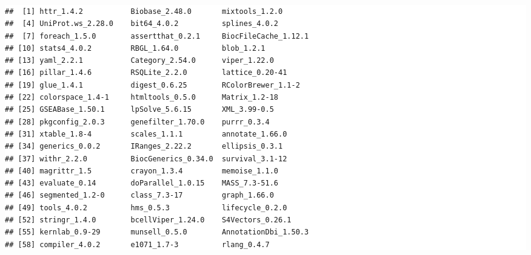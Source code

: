     ##  [1] httr_1.4.2           Biobase_2.48.0       mixtools_1.2.0      
    ##  [4] UniProt.ws_2.28.0    bit64_4.0.2          splines_4.0.2       
    ##  [7] foreach_1.5.0        assertthat_0.2.1     BiocFileCache_1.12.1
    ## [10] stats4_4.0.2         RBGL_1.64.0          blob_1.2.1          
    ## [13] yaml_2.2.1           Category_2.54.0      viper_1.22.0        
    ## [16] pillar_1.4.6         RSQLite_2.2.0        lattice_0.20-41     
    ## [19] glue_1.4.1           digest_0.6.25        RColorBrewer_1.1-2  
    ## [22] colorspace_1.4-1     htmltools_0.5.0      Matrix_1.2-18       
    ## [25] GSEABase_1.50.1      lpSolve_5.6.15       XML_3.99-0.5        
    ## [28] pkgconfig_2.0.3      genefilter_1.70.0    purrr_0.3.4         
    ## [31] xtable_1.8-4         scales_1.1.1         annotate_1.66.0     
    ## [34] generics_0.0.2       IRanges_2.22.2       ellipsis_0.3.1      
    ## [37] withr_2.2.0          BiocGenerics_0.34.0  survival_3.1-12     
    ## [40] magrittr_1.5         crayon_1.3.4         memoise_1.1.0       
    ## [43] evaluate_0.14        doParallel_1.0.15    MASS_7.3-51.6       
    ## [46] segmented_1.2-0      class_7.3-17         graph_1.66.0        
    ## [49] tools_4.0.2          hms_0.5.3            lifecycle_0.2.0     
    ## [52] stringr_1.4.0        bcellViper_1.24.0    S4Vectors_0.26.1    
    ## [55] kernlab_0.9-29       munsell_0.5.0        AnnotationDbi_1.50.3
    ## [58] compiler_4.0.2       e1071_1.7-3          rlang_0.4.7         
